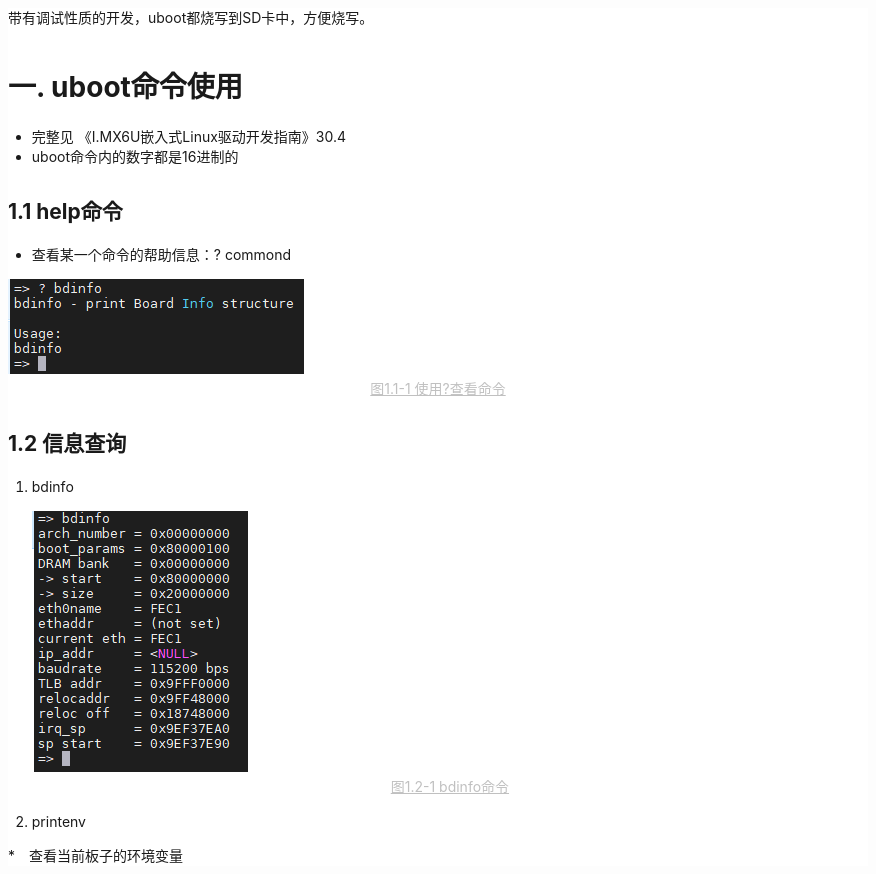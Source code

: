   带有调试性质的开发，uboot都烧写到SD卡中，方便烧写。

# 一. uboot命令使用

* 完整见 《I.MX6U嵌入式Linux驱动开发指南》30.4
* uboot命令内的数字都是16进制的

## 1.1 help命令

* 查看某一个命令的帮助信息：? commond

<img src = ".\pic\P5\help命令.png" style = "zoom:100%">

<center style="color:#C0C0C0;text-decoration:underline">图1.1-1 使用?查看命令</center>

## 1.2 信息查询

1. bdinfo

   <img src = ".\pic\P5\bdinfo命令.png" style = "zoom:100%">

   <center style="color:#C0C0C0;text-decoration:underline">图1.2-1 bdinfo命令</center>

2. printenv


*　查看当前板子的环境变量
